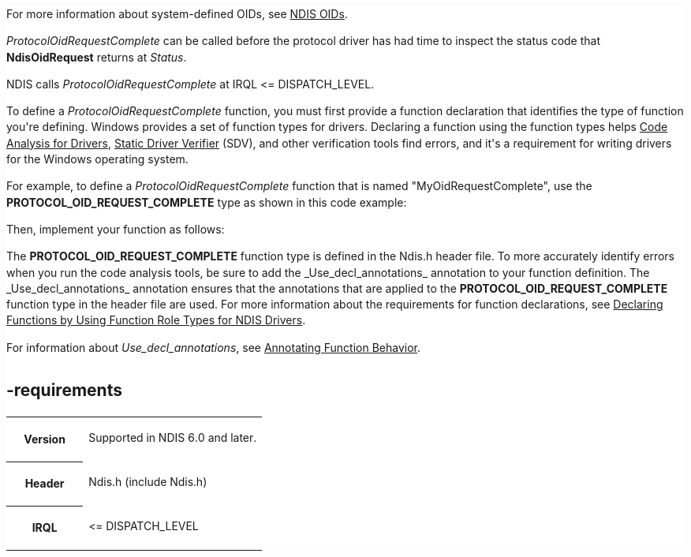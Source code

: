 <p>For more information about system-defined OIDs, see 
    <a href="https://msdn.microsoft.com/library/windows/hardware/ff566707">NDIS OIDs</a>.</p>

<p><i>ProtocolOidRequestComplete</i> can be called before the protocol driver has had
    time to inspect the status code that 
    <b>NdisOidRequest</b> returns at 
    <i>Status</i>.</p>

<p>NDIS calls 
    <i>ProtocolOidRequestComplete</i> at IRQL &lt;= DISPATCH_LEVEL.</p>

<p>To define a <i>ProtocolOidRequestComplete</i> function, you must first provide a function declaration that identifies the type of function you're defining. Windows provides a set of function types for drivers. Declaring a function using the function types helps <a href="NULL">Code Analysis for Drivers</a>, <a href="NULL">Static Driver Verifier</a> (SDV), and other verification tools find errors, and it's a requirement for writing drivers for the Windows operating system.</p>

<p>For example, to define a <i>ProtocolOidRequestComplete</i> function that is named "MyOidRequestComplete", use the <b>PROTOCOL_OID_REQUEST_COMPLETE</b> type as shown in this code example:</p>

<p>Then, implement your function as follows:</p>

<p>The <b>PROTOCOL_OID_REQUEST_COMPLETE</b> function type is defined in the Ndis.h header file. To more accurately identify errors when you run the code analysis tools, be sure to add the _Use_decl_annotations_ annotation to your function definition.  The _Use_decl_annotations_ annotation ensures that the annotations that are applied to the <b>PROTOCOL_OID_REQUEST_COMPLETE</b> function type in the header file are used.  For more information about the requirements for function declarations, see <a href="NULL">Declaring Functions by Using Function Role Types for NDIS Drivers</a>.

For information about  _Use_decl_annotations_, see <a href="http://go.microsoft.com/fwlink/p/?linkid=286697">Annotating Function Behavior</a>. </p>

## -requirements
<table>
<tr>
<th width="30%">
<p>Version</p>
</th>
<td width="70%">
<p>Supported in NDIS 6.0 and later.</p>
</td>
</tr>
<tr>
<th width="30%">
<p>Header</p>
</th>
<td width="70%">
<dl>
<dt>Ndis.h (include Ndis.h)</dt>
</dl>
</td>
</tr>
<tr>
<th width="30%">
<p>IRQL</p>
</th>
<td width="70%">
<p>&lt;= DISPATCH_LEVEL</p>
</td>
</tr>
</table>
